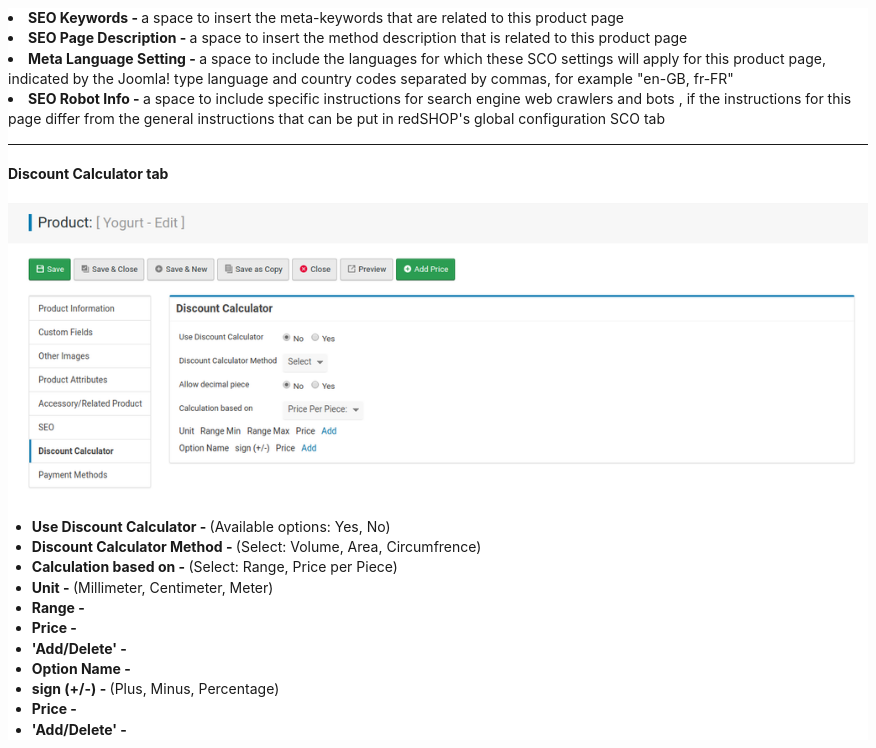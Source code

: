 <li><b>SEO Keywords - </b>a space to insert the meta-keywords that are related to this product page 

<li><b>SEO Page Description - </b>a space to insert the method description that is related to this product page

<li><b>Meta Language Setting - </b>a space to include the languages for which these SCO settings will apply for this product page, indicated by the Joomla! type language and country codes separated by commas, for example "en-GB, fr-FR"

<li><b>SEO Robot Info - </b>a space to include specific instructions for search engine web crawlers and bots , if the instructions for this page differ from the general instructions that can be put in redSHOP's global configuration SCO tab
</ul>

<hr>

<h4 id="discountCalculator">Discount Calculator tab</h4>

<img src="./manual/en-US/chapters/product-management/img/img25.png" class="example"/>

<ul>
<li><b>Use Discount Calculator - </b>(Available options: Yes, No)

<li><b>Discount Calculator Method - </b>(Select: Volume, Area, Circumfrence)

<li><b>Calculation based on - </b>(Select: Range, Price per Piece)

<li><b>Unit - </b>(Millimeter, Centimeter, Meter)

<li><b>Range -</b>

<li><b>Price -</b>

<li><b>'Add/Delete' -</b>

<li><b>Option Name -</b>

<li><b>sign (+/-) - </b>(Plus, Minus, Percentage)

<li><b>Price -</b>

<li><b>'Add/Delete' -</b>
</ul>
